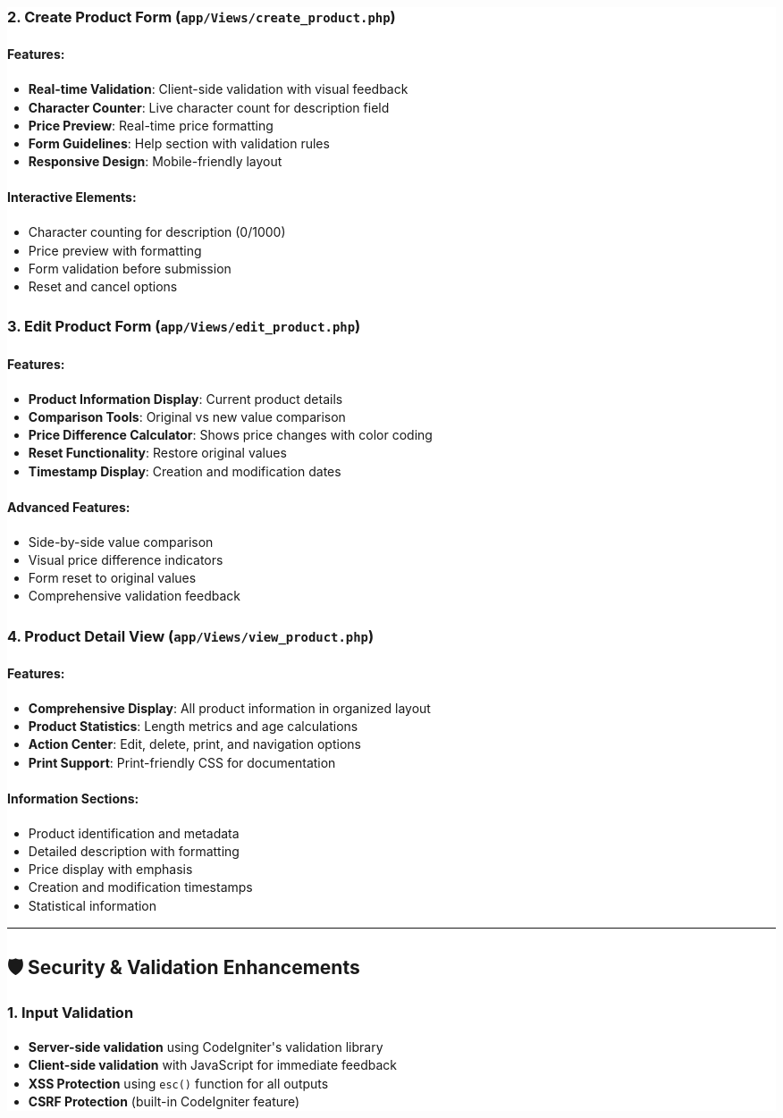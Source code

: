### 2. Create Product Form (`app/Views/create_product.php`)

#### Features:
- **Real-time Validation**: Client-side validation with visual feedback
- **Character Counter**: Live character count for description field
- **Price Preview**: Real-time price formatting
- **Form Guidelines**: Help section with validation rules
- **Responsive Design**: Mobile-friendly layout

#### Interactive Elements:
- Character counting for description (0/1000)
- Price preview with formatting
- Form validation before submission
- Reset and cancel options

### 3. Edit Product Form (`app/Views/edit_product.php`)

#### Features:
- **Product Information Display**: Current product details
- **Comparison Tools**: Original vs new value comparison
- **Price Difference Calculator**: Shows price changes with color coding
- **Reset Functionality**: Restore original values
- **Timestamp Display**: Creation and modification dates

#### Advanced Features:
- Side-by-side value comparison
- Visual price difference indicators
- Form reset to original values
- Comprehensive validation feedback

### 4. Product Detail View (`app/Views/view_product.php`)

#### Features:
- **Comprehensive Display**: All product information in organized layout
- **Product Statistics**: Length metrics and age calculations
- **Action Center**: Edit, delete, print, and navigation options
- **Print Support**: Print-friendly CSS for documentation

#### Information Sections:
- Product identification and metadata
- Detailed description with formatting
- Price display with emphasis
- Creation and modification timestamps
- Statistical information

---

## 🛡️ Security & Validation Enhancements

### 1. Input Validation
- **Server-side validation** using CodeIgniter's validation library
- **Client-side validation** with JavaScript for immediate feedback
- **XSS Protection** using `esc()` function for all outputs
- **CSRF Protection** (built-in CodeIgniter feature)
